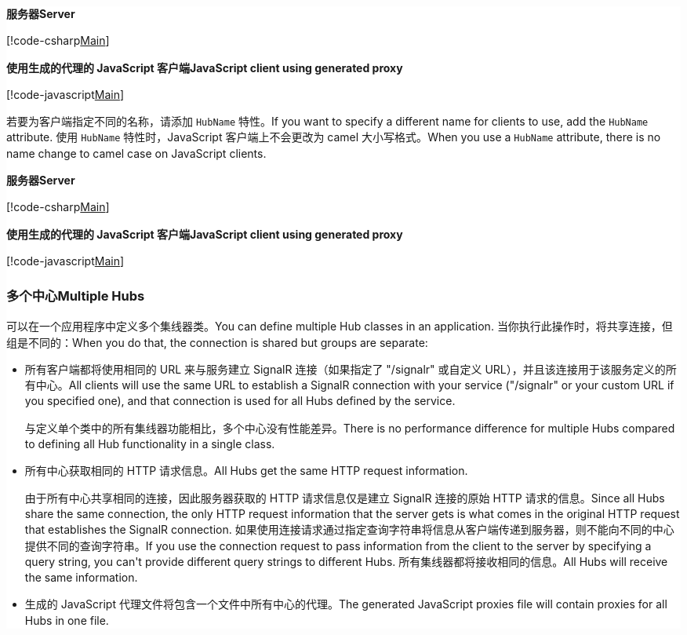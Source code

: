 <span data-ttu-id="02d04-211">**服务器**</span><span class="sxs-lookup"><span data-stu-id="02d04-211">**Server**</span></span>

[!code-csharp[Main](hubs-api-guide-server/samples/sample8.cs?highlight=1)]

<span data-ttu-id="02d04-212">**使用生成的代理的 JavaScript 客户端**</span><span class="sxs-lookup"><span data-stu-id="02d04-212">**JavaScript client using generated proxy**</span></span>

[!code-javascript[Main](hubs-api-guide-server/samples/sample9.js?highlight=1)]

<span data-ttu-id="02d04-213">若要为客户端指定不同的名称，请添加 `HubName` 特性。</span><span class="sxs-lookup"><span data-stu-id="02d04-213">If you want to specify a different name for clients to use, add the `HubName` attribute.</span></span> <span data-ttu-id="02d04-214">使用 `HubName` 特性时，JavaScript 客户端上不会更改为 camel 大小写格式。</span><span class="sxs-lookup"><span data-stu-id="02d04-214">When you use a `HubName` attribute, there is no name change to camel case on JavaScript clients.</span></span>

<span data-ttu-id="02d04-215">**服务器**</span><span class="sxs-lookup"><span data-stu-id="02d04-215">**Server**</span></span>

[!code-csharp[Main](hubs-api-guide-server/samples/sample10.cs?highlight=1)]

<span data-ttu-id="02d04-216">**使用生成的代理的 JavaScript 客户端**</span><span class="sxs-lookup"><span data-stu-id="02d04-216">**JavaScript client using generated proxy**</span></span>

[!code-javascript[Main](hubs-api-guide-server/samples/sample11.js?highlight=1)]

<a id="multiplehubs"></a>

### <a name="multiple-hubs"></a><span data-ttu-id="02d04-217">多个中心</span><span class="sxs-lookup"><span data-stu-id="02d04-217">Multiple Hubs</span></span>

<span data-ttu-id="02d04-218">可以在一个应用程序中定义多个集线器类。</span><span class="sxs-lookup"><span data-stu-id="02d04-218">You can define multiple Hub classes in an application.</span></span> <span data-ttu-id="02d04-219">当你执行此操作时，将共享连接，但组是不同的：</span><span class="sxs-lookup"><span data-stu-id="02d04-219">When you do that, the connection is shared but groups are separate:</span></span>

- <span data-ttu-id="02d04-220">所有客户端都将使用相同的 URL 来与服务建立 SignalR 连接（如果指定了 "/signalr" 或自定义 URL），并且该连接用于该服务定义的所有中心。</span><span class="sxs-lookup"><span data-stu-id="02d04-220">All clients will use the same URL to establish a SignalR connection with your service ("/signalr" or your custom URL if you specified one), and that connection is used for all Hubs defined by the service.</span></span>

    <span data-ttu-id="02d04-221">与定义单个类中的所有集线器功能相比，多个中心没有性能差异。</span><span class="sxs-lookup"><span data-stu-id="02d04-221">There is no performance difference for multiple Hubs compared to defining all Hub functionality in a single class.</span></span>
- <span data-ttu-id="02d04-222">所有中心获取相同的 HTTP 请求信息。</span><span class="sxs-lookup"><span data-stu-id="02d04-222">All Hubs get the same HTTP request information.</span></span>

    <span data-ttu-id="02d04-223">由于所有中心共享相同的连接，因此服务器获取的 HTTP 请求信息仅是建立 SignalR 连接的原始 HTTP 请求的信息。</span><span class="sxs-lookup"><span data-stu-id="02d04-223">Since all Hubs share the same connection, the only HTTP request information that the server gets is what comes in the original HTTP request that establishes the SignalR connection.</span></span> <span data-ttu-id="02d04-224">如果使用连接请求通过指定查询字符串将信息从客户端传递到服务器，则不能向不同的中心提供不同的查询字符串。</span><span class="sxs-lookup"><span data-stu-id="02d04-224">If you use the connection request to pass information from the client to the server by specifying a query string, you can't provide different query strings to different Hubs.</span></span> <span data-ttu-id="02d04-225">所有集线器都将接收相同的信息。</span><span class="sxs-lookup"><span data-stu-id="02d04-225">All Hubs will receive the same information.</span></span>
- <span data-ttu-id="02d04-226">生成的 JavaScript 代理文件将包含一个文件中所有中心的代理。</span><span class="sxs-lookup"><span data-stu-id="02d04-226">The generated JavaScript proxies file will contain proxies for all Hubs in one file.</span></span>
